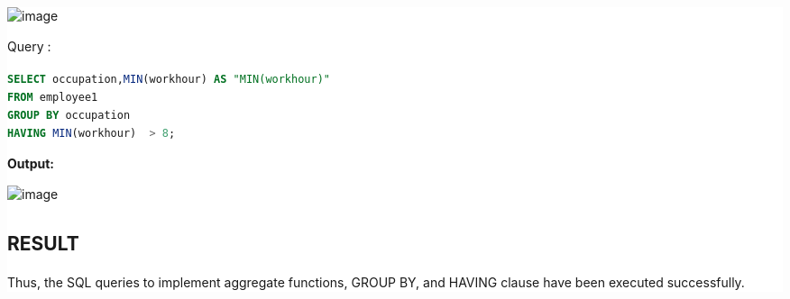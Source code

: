 
![image](https://github.com/user-attachments/assets/49d16088-ec0f-4401-a1dc-2e252ae2259c)

Query :
```sql
SELECT occupation,MIN(workhour) AS "MIN(workhour)"
FROM employee1
GROUP BY occupation
HAVING MIN(workhour)  > 8;
```

**Output:**



![image](https://github.com/user-attachments/assets/9e75389b-1def-472d-9aba-1a211bbe9b32)

## RESULT
Thus, the SQL queries to implement aggregate functions, GROUP BY, and HAVING clause have been executed successfully.
